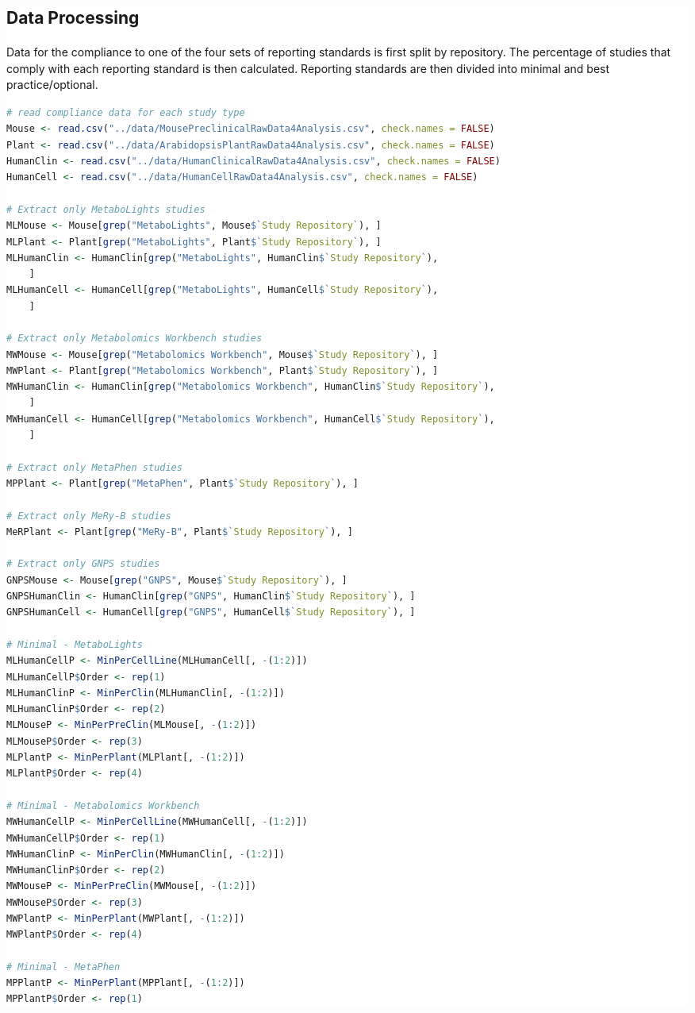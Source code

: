## Data Processing

Data for the compliance to one of the four sets of reporting standards is first split by repository. The percentage of studies that comply with each reporting standard is then calculated. Reporting standards are then divided into minimal and best practice/optional.


```r
# read compliance data for each study type
Mouse <- read.csv("../data/MousePreclinicalRawData4Analysis.csv", check.names = FALSE)
Plant <- read.csv("../data/ArabidopsisPlantRawData4Analysis.csv", check.names = FALSE)
HumanClin <- read.csv("../data/HumanClinicalRawData4Analysis.csv", check.names = FALSE)
HumanCell <- read.csv("../data/HumanCellRawData4Analysis.csv", check.names = FALSE)

# Extract only MetaboLights studies
MLMouse <- Mouse[grep("MetaboLights", Mouse$`Study Repository`), ]
MLPlant <- Plant[grep("MetaboLights", Plant$`Study Repository`), ]
MLHumanClin <- HumanClin[grep("MetaboLights", HumanClin$`Study Repository`), 
    ]
MLHumanCell <- HumanCell[grep("MetaboLights", HumanCell$`Study Repository`), 
    ]

# Extract only Metabolomics Workbench studies
MWMouse <- Mouse[grep("Metabolomics Workbench", Mouse$`Study Repository`), ]
MWPlant <- Plant[grep("Metabolomics Workbench", Plant$`Study Repository`), ]
MWHumanClin <- HumanClin[grep("Metabolomics Workbench", HumanClin$`Study Repository`), 
    ]
MWHumanCell <- HumanCell[grep("Metabolomics Workbench", HumanCell$`Study Repository`), 
    ]

# Extract only MetaPhen studies
MPPlant <- Plant[grep("MetaPhen", Plant$`Study Repository`), ]

# Extract only MeRy-B studies
MeRPlant <- Plant[grep("MeRy-B", Plant$`Study Repository`), ]

# Extract only GNPS studies
GNPSMouse <- Mouse[grep("GNPS", Mouse$`Study Repository`), ]
GNPSHumanClin <- HumanClin[grep("GNPS", HumanClin$`Study Repository`), ]
GNPSHumanCell <- HumanCell[grep("GNPS", HumanCell$`Study Repository`), ]

# Minimal - MetaboLights
MLHumanCellP <- MinPerCellLine(MLHumanCell[, -(1:2)])
MLHumanCellP$Order <- rep(1)
MLHumanClinP <- MinPerClin(MLHumanClin[, -(1:2)])
MLHumanClinP$Order <- rep(2)
MLMouseP <- MinPerPreClin(MLMouse[, -(1:2)])
MLMouseP$Order <- rep(3)
MLPlantP <- MinPerPlant(MLPlant[, -(1:2)])
MLPlantP$Order <- rep(4)

# Minimal - Metabolomics Workbench
MWHumanCellP <- MinPerCellLine(MWHumanCell[, -(1:2)])
MWHumanCellP$Order <- rep(1)
MWHumanClinP <- MinPerClin(MWHumanClin[, -(1:2)])
MWHumanClinP$Order <- rep(2)
MWMouseP <- MinPerPreClin(MWMouse[, -(1:2)])
MWMouseP$Order <- rep(3)
MWPlantP <- MinPerPlant(MWPlant[, -(1:2)])
MWPlantP$Order <- rep(4)

# Minimal - MetaPhen
MPPlantP <- MinPerPlant(MPPlant[, -(1:2)])
MPPlantP$Order <- rep(1)
```